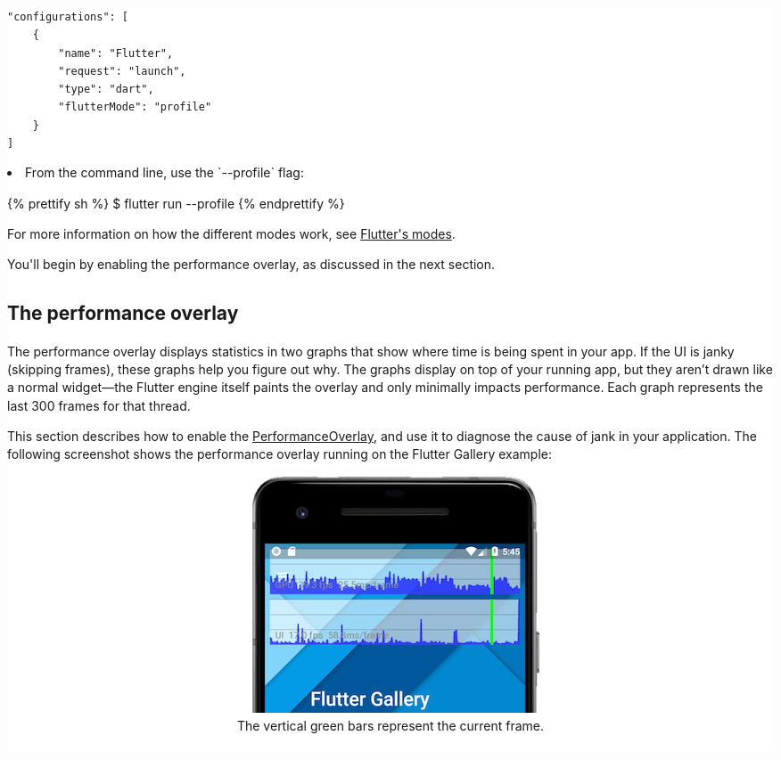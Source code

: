 ```
"configurations": [
	{
		"name": "Flutter",
		"request": "launch",
		"type": "dart",
		"flutterMode": "profile"
	}
]
```
</li>
<li markdown="1">From the command line, use the `--profile`
    flag:

{% prettify sh %}
$ flutter run --profile
{% endprettify %}
</li>
</ul>

For more information on how the different modes work, see [Flutter's
modes](https://github.com/flutter/flutter/wiki/Flutter%27s-modes).

You'll begin by enabling the performance overlay, as discussed
in the next section.

## The performance overlay

The performance overlay displays statistics in two graphs
that show where time is being spent in your app.
If the UI is janky (skipping frames), these graphs help you figure out why.
The graphs display on top of your running app, but they aren’t drawn
like a normal widget&mdash;the Flutter engine itself paints the overlay
and only minimally impacts performance.
Each graph represents the last 300 frames for that thread.

This section describes how to enable the
[PerformanceOverlay,](https://docs.flutter.io/flutter/widgets/PerformanceOverlay-class.html)
and use it to diagnose the cause of jank in your application.
The following screenshot shows the performance overlay running on the Flutter
Gallery example:

<center><img src="images/performance-overlay-green.png" alt="screenshot of performance overlay showing zero jank"></center>
<center>The vertical green bars represent the current frame.</center><br>
